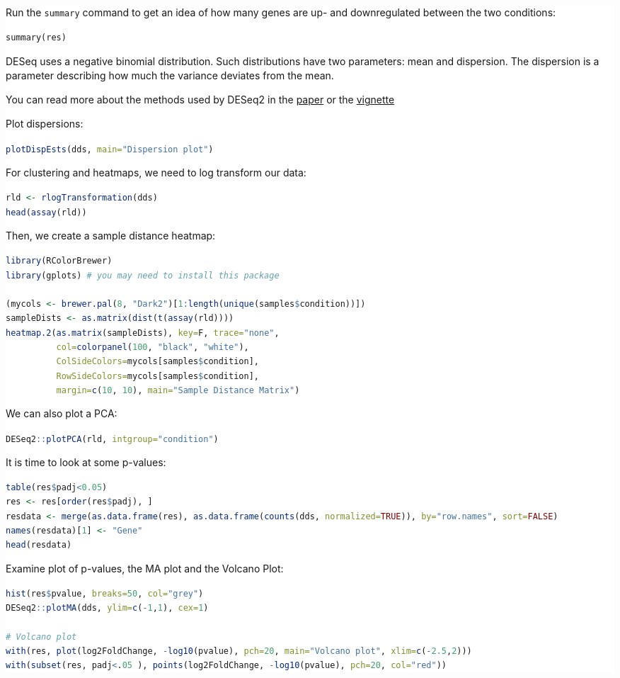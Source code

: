 Run the `summary` command to get an idea of how many genes are up- and downregulated between the two conditions:

`summary(res)`

DESeq uses a negative binomial distribution. Such distributions have two parameters: mean and dispersion. The dispersion is a parameter describing how much the variance deviates from the mean.

You can read more about the methods used by DESeq2 in the [paper](https://genomebiology.biomedcentral.com/articles/10.1186/s13059-014-0550-8) or the [vignette](https://www.bioconductor.org/packages/devel/bioc/vignettes/DESeq/inst/doc/DESeq.pdf)

Plot dispersions:

```R
plotDispEsts(dds, main="Dispersion plot")
```

For clustering and heatmaps, we need to log transform our data:

```R
rld <- rlogTransformation(dds)
head(assay(rld))
```

Then, we create a sample distance heatmap:

```R
library(RColorBrewer)
library(gplots) # you may need to install this package

(mycols <- brewer.pal(8, "Dark2")[1:length(unique(samples$condition))])
sampleDists <- as.matrix(dist(t(assay(rld))))
heatmap.2(as.matrix(sampleDists), key=F, trace="none",
          col=colorpanel(100, "black", "white"),
          ColSideColors=mycols[samples$condition],
          RowSideColors=mycols[samples$condition],
          margin=c(10, 10), main="Sample Distance Matrix")
```

We can also plot a PCA:

```R
DESeq2::plotPCA(rld, intgroup="condition")
```

It is time to look at some p-values:

```R
table(res$padj<0.05)
res <- res[order(res$padj), ]
resdata <- merge(as.data.frame(res), as.data.frame(counts(dds, normalized=TRUE)), by="row.names", sort=FALSE)
names(resdata)[1] <- "Gene"
head(resdata)
```

Examine plot of p-values, the MA plot and the Volcano Plot:

```R
hist(res$pvalue, breaks=50, col="grey")
DESeq2::plotMA(dds, ylim=c(-1,1), cex=1)

# Volcano plot
with(res, plot(log2FoldChange, -log10(pvalue), pch=20, main="Volcano plot", xlim=c(-2.5,2)))
with(subset(res, padj<.05 ), points(log2FoldChange, -log10(pvalue), pch=20, col="red"))
```
